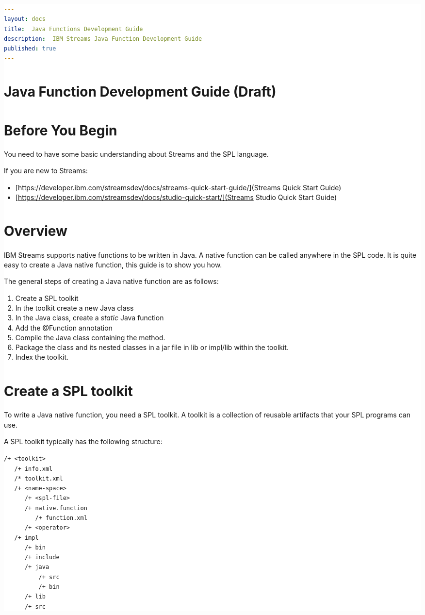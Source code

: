 ```yaml
---
layout: docs
title:  Java Functions Development Guide
description:  IBM Streams Java Function Development Guide
published: true
---
```


# Java Function Development Guide (Draft)

# Before You Begin

You need to have some basic understanding about Streams and the SPL language.

If you are new to Streams:

* [https://developer.ibm.com/streamsdev/docs/streams-quick-start-guide/](Streams Quick Start Guide)
* [https://developer.ibm.com/streamsdev/docs/studio-quick-start/](Streams Studio Quick Start Guide)

# Overview

IBM Streams supports native functions to be written in Java.  A native function can be called anywhere in the SPL code.
It is quite easy to create a Java native function, this guide is to show you how.

The general steps of creating a Java native function are as follows:

1. Create a SPL toolkit
1. In the toolkit create a new Java class
1. In the Java class, create a *static* Java function
1. Add the @Function annotation  
1. Compile the Java class containing the method.
1. Package the class and its nested classes in a jar file in lib or impl/lib within the toolkit.
1. Index the toolkit.

# Create a SPL toolkit

To write a Java native function, you need a SPL toolkit.  A toolkit is a collection of reusable artifacts that your SPL programs
can use. 

A SPL toolkit typically has the following structure:

~~~~~~
/+ <toolkit> 
   /+ info.xml
   /* toolkit.xml 
   /+ <name-space>
      /+ <spl-file>
      /+ native.function
         /+ function.xml
      /+ <operator>
   /+ impl
      /+ bin
      /+ include
      /+ java
          /+ src
          /+ bin
      /+ lib
      /+ src             
~~~~~~

